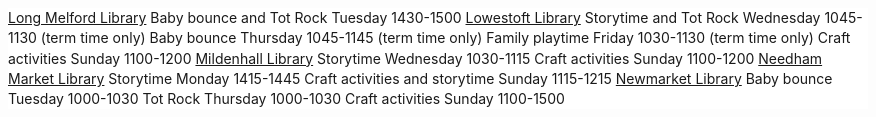 <td><a href="http://suffolklibraries.co.uk/branches/long-melford-library/">Long Melford Library</a></td>
<td>Baby bounce and Tot Rock</td>
<td>Tuesday 1430-1500</td>
</tr>
<tr>
<td><a href="http://suffolklibraries.co.uk/branches/lowestoft-library/">Lowestoft Library</a></td>
<td>Storytime and Tot Rock</td>
<td>Wednesday 1045-1130 (term time only)</td>
</tr>
<tr>
<td></td>
<td>Baby bounce</td>
<td>Thursday 1045-1145 (term time only)</td>
</tr>
<tr>
<td></td>
<td>Family playtime</td>
<td>Friday 1030-1130 (term time only)</td>
</tr>
<tr>
<td></td>
<td>Craft activities</td>
<td>Sunday 1100-1200</td>
</tr>
<tr>
<td><a href="http://suffolklibraries.co.uk/branches/mildenhall-library/">Mildenhall Library</a></td>
<td>Storytime</td>
<td>Wednesday 1030-1115</td>
</tr>
<tr>
<td></td>
<td>Craft activities</td>
<td>Sunday 1100-1200</td>
</tr>
<tr>
<td><a href="http://suffolklibraries.co.uk/branches/needham-market-library/">Needham Market Library</a></td>
<td>Storytime</td>
<td>Monday 1415-1445</td>
</tr>
<tr>
<td></td>
<td>Craft activities and storytime</td>
<td>Sunday 1115-1215</td>
</tr>
<tr>
<td><a href="http://suffolklibraries.co.uk/branches/newmarket-library/">Newmarket Library</a></td>
<td>Baby bounce</td>
<td>Tuesday 1000-1030</td>
</tr>
<tr>
<td></td>
<td>Tot Rock</td>
<td>Thursday 1000-1030</td>
</tr>
<tr>
<td></td>
<td>Craft activities</td>
<td>Sunday 1100-1500</td>
</tr>
<tr>